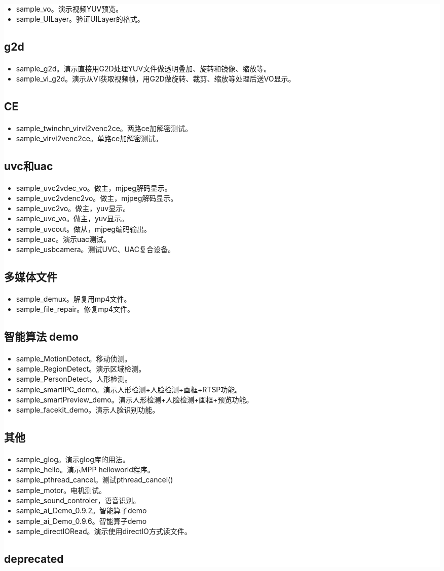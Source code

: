 * sample_vo。演示视频YUV预览。
* sample_UILayer。验证UILayer的格式。

## g2d

* sample_g2d。演示直接用G2D处理YUV文件做透明叠加、旋转和镜像、缩放等。
* sample_vi_g2d。演示从VI获取视频帧，用G2D做旋转、裁剪、缩放等处理后送VO显示。

## CE

* sample_twinchn_virvi2venc2ce。两路ce加解密测试。
* sample_virvi2venc2ce。单路ce加解密测试。

## uvc和uac

* sample_uvc2vdec_vo。做主，mjpeg解码显示。
* sample_uvc2vdenc2vo。做主，mjpeg解码显示。
* sample_uvc2vo。做主，yuv显示。
* sample_uvc_vo。做主，yuv显示。
* sample_uvcout。做从，mjpeg编码输出。
* sample_uac。演示uac测试。
* sample_usbcamera。测试UVC、UAC复合设备。

## 多媒体文件

* sample_demux。解复用mp4文件。
* sample_file_repair。修复mp4文件。

## 智能算法 demo

* sample_MotionDetect。移动侦测。
* sample_RegionDetect。演示区域检测。
* sample_PersonDetect。人形检测。
* sample_smartIPC_demo。演示人形检测+人脸检测+画框+RTSP功能。
* sample_smartPreview_demo。演示人形检测+人脸检测+画框+预览功能。
* sample_facekit_demo。演示人脸识别功能。

## 其他

* sample_glog。演示glog库的用法。
* sample_hello。演示MPP helloworld程序。
* sample_pthread_cancel。测试pthread_cancel()
* sample_motor。电机测试。
* sample_sound_controler，语音识别。
* sample_ai_Demo_0.9.2。智能算子demo
* sample_ai_Demo_0.9.6。智能算子demo
* sample_directIORead。演示使用directIO方式读文件。

## deprecated
